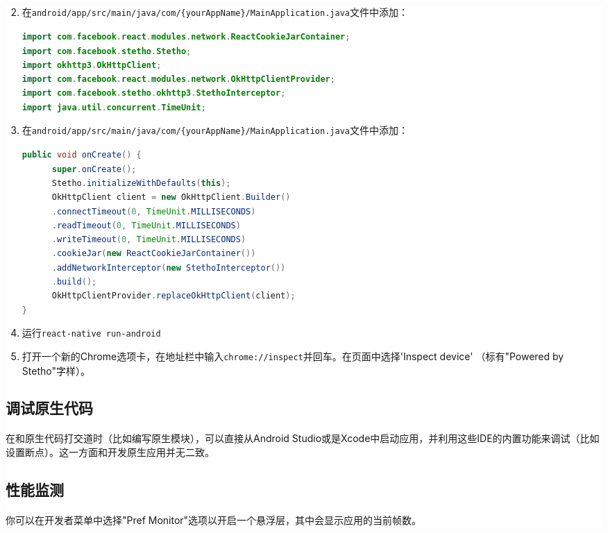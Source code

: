 2. 在```android/app/src/main/java/com/{yourAppName}/MainApplication.java```文件中添加： 

   ```java
   import com.facebook.react.modules.network.ReactCookieJarContainer;
   import com.facebook.stetho.Stetho;
   import okhttp3.OkHttpClient;
   import com.facebook.react.modules.network.OkHttpClientProvider;
   import com.facebook.stetho.okhttp3.StethoInterceptor;
   import java.util.concurrent.TimeUnit;
   ```

3. 在```android/app/src/main/java/com/{yourAppName}/MainApplication.java```文件中添加：
   ```java
   public void onCreate() {
         super.onCreate();
         Stetho.initializeWithDefaults(this);
         OkHttpClient client = new OkHttpClient.Builder()
         .connectTimeout(0, TimeUnit.MILLISECONDS)
         .readTimeout(0, TimeUnit.MILLISECONDS)
         .writeTimeout(0, TimeUnit.MILLISECONDS)
         .cookieJar(new ReactCookieJarContainer())
         .addNetworkInterceptor(new StethoInterceptor())
         .build();
         OkHttpClientProvider.replaceOkHttpClient(client);
   }
   ```

4. 运行```react-native run-android ```

5. 打开一个新的Chrome选项卡，在地址栏中输入```chrome://inspect```并回车。在页面中选择'Inspect device' （标有"Powered by Stetho"字样）。

## 调试原生代码

在和原生代码打交道时（比如编写原生模块），可以直接从Android Studio或是Xcode中启动应用，并利用这些IDE的内置功能来调试（比如设置断点）。这一方面和开发原生应用并无二致。
 
## 性能监测

你可以在开发者菜单中选择"Pref Monitor"选项以开启一个悬浮层，其中会显示应用的当前帧数。
